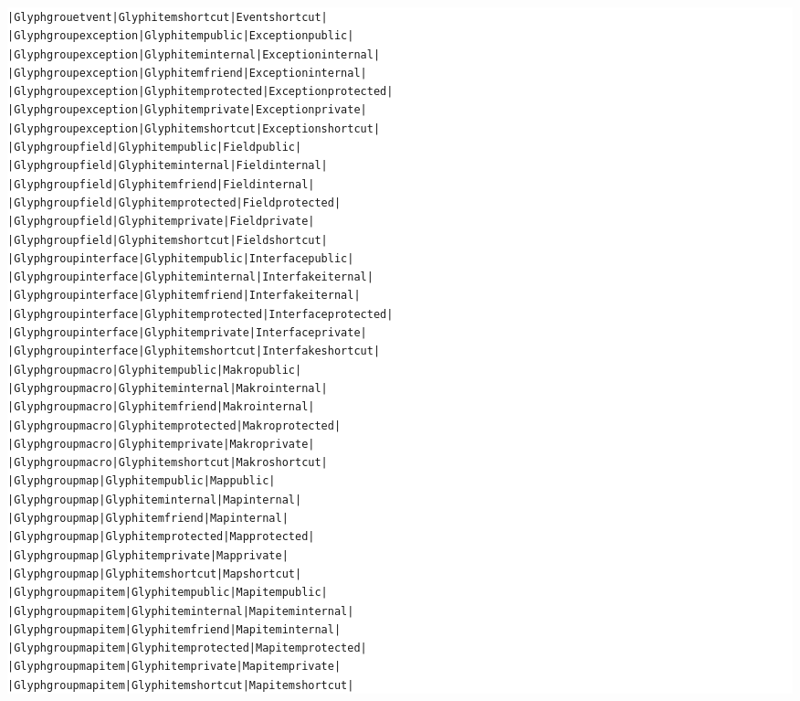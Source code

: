     |Glyphgrouetvent|Glyphitemshortcut|Eventshortcut|
    |Glyphgroupexception|Glyphitempublic|Exceptionpublic|
    |Glyphgroupexception|Glyphiteminternal|Exceptioninternal|
    |Glyphgroupexception|Glyphitemfriend|Exceptioninternal|
    |Glyphgroupexception|Glyphitemprotected|Exceptionprotected|
    |Glyphgroupexception|Glyphitemprivate|Exceptionprivate|
    |Glyphgroupexception|Glyphitemshortcut|Exceptionshortcut|
    |Glyphgroupfield|Glyphitempublic|Fieldpublic|
    |Glyphgroupfield|Glyphiteminternal|Fieldinternal|
    |Glyphgroupfield|Glyphitemfriend|Fieldinternal|
    |Glyphgroupfield|Glyphitemprotected|Fieldprotected|
    |Glyphgroupfield|Glyphitemprivate|Fieldprivate|
    |Glyphgroupfield|Glyphitemshortcut|Fieldshortcut|
    |Glyphgroupinterface|Glyphitempublic|Interfacepublic|
    |Glyphgroupinterface|Glyphiteminternal|Interfakeiternal|
    |Glyphgroupinterface|Glyphitemfriend|Interfakeiternal|
    |Glyphgroupinterface|Glyphitemprotected|Interfaceprotected|
    |Glyphgroupinterface|Glyphitemprivate|Interfaceprivate|
    |Glyphgroupinterface|Glyphitemshortcut|Interfakeshortcut|
    |Glyphgroupmacro|Glyphitempublic|Makropublic|
    |Glyphgroupmacro|Glyphiteminternal|Makrointernal|
    |Glyphgroupmacro|Glyphitemfriend|Makrointernal|
    |Glyphgroupmacro|Glyphitemprotected|Makroprotected|
    |Glyphgroupmacro|Glyphitemprivate|Makroprivate|
    |Glyphgroupmacro|Glyphitemshortcut|Makroshortcut|
    |Glyphgroupmap|Glyphitempublic|Mappublic|
    |Glyphgroupmap|Glyphiteminternal|Mapinternal|
    |Glyphgroupmap|Glyphitemfriend|Mapinternal|
    |Glyphgroupmap|Glyphitemprotected|Mapprotected|
    |Glyphgroupmap|Glyphitemprivate|Mapprivate|
    |Glyphgroupmap|Glyphitemshortcut|Mapshortcut|
    |Glyphgroupmapitem|Glyphitempublic|Mapitempublic|
    |Glyphgroupmapitem|Glyphiteminternal|Mapiteminternal|
    |Glyphgroupmapitem|Glyphitemfriend|Mapiteminternal|
    |Glyphgroupmapitem|Glyphitemprotected|Mapitemprotected|
    |Glyphgroupmapitem|Glyphitemprivate|Mapitemprivate|
    |Glyphgroupmapitem|Glyphitemshortcut|Mapitemshortcut|